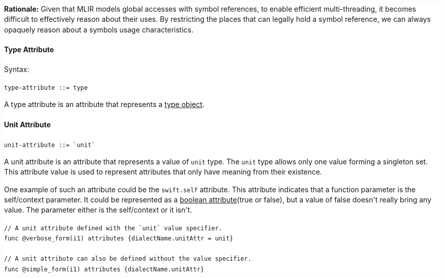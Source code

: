 **Rationale:** Given that MLIR models global accesses with symbol references, to
enable efficient multi-threading, it becomes difficult to effectively reason
about their uses. By restricting the places that can legally hold a symbol
reference, we can always opaquely reason about a symbols usage characteristics.

#### Type Attribute

Syntax:

```
type-attribute ::= type
```

A type attribute is an attribute that represents a [type object](#type-system).

#### Unit Attribute

```
unit-attribute ::= `unit`
```

A unit attribute is an attribute that represents a value of `unit` type. The
`unit` type allows only one value forming a singleton set. This attribute value
is used to represent attributes that only have meaning from their existence.

One example of such an attribute could be the `swift.self` attribute. This
attribute indicates that a function parameter is the self/context parameter. It
could be represented as a [boolean attribute](#boolean-attribute)(true or
false), but a value of false doesn't really bring any value. The parameter
either is the self/context or it isn't.

```mlir
// A unit attribute defined with the `unit` value specifier.
func @verbose_form(i1) attributes {dialectName.unitAttr = unit}

// A unit attribute can also be defined without the value specifier.
func @simple_form(i1) attributes {dialectName.unitAttr}
```
